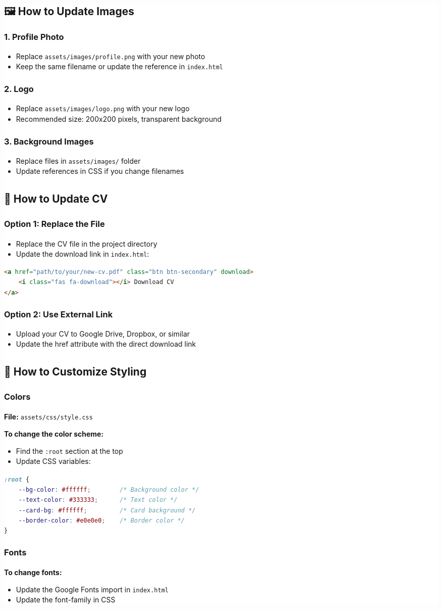## 🖼️ How to Update Images

### 1. Profile Photo
- Replace `assets/images/profile.png` with your new photo
- Keep the same filename or update the reference in `index.html`

### 2. Logo
- Replace `assets/images/logo.png` with your new logo
- Recommended size: 200x200 pixels, transparent background

### 3. Background Images
- Replace files in `assets/images/` folder
- Update references in CSS if you change filenames

## 📄 How to Update CV

### Option 1: Replace the File
- Replace the CV file in the project directory
- Update the download link in `index.html`:
```html
<a href="path/to/your/new-cv.pdf" class="btn btn-secondary" download>
    <i class="fas fa-download"></i> Download CV
</a>
```

### Option 2: Use External Link
- Upload your CV to Google Drive, Dropbox, or similar
- Update the href attribute with the direct download link

## 🎨 How to Customize Styling

### Colors
**File:** `assets/css/style.css`

**To change the color scheme:**
- Find the `:root` section at the top
- Update CSS variables:
```css
:root {
    --bg-color: #ffffff;        /* Background color */
    --text-color: #333333;      /* Text color */
    --card-bg: #ffffff;         /* Card background */
    --border-color: #e0e0e0;    /* Border color */
}
```

### Fonts
**To change fonts:**
- Update the Google Fonts import in `index.html`
- Update the font-family in CSS
